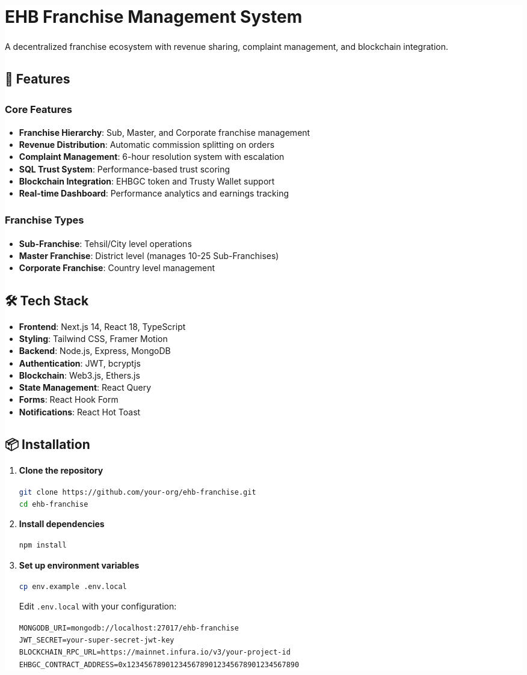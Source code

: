 # EHB Franchise Management System

A decentralized franchise ecosystem with revenue sharing, complaint management, and blockchain integration.

## 🚀 Features

### Core Features
- **Franchise Hierarchy**: Sub, Master, and Corporate franchise management
- **Revenue Distribution**: Automatic commission splitting on orders
- **Complaint Management**: 6-hour resolution system with escalation
- **SQL Trust System**: Performance-based trust scoring
- **Blockchain Integration**: EHBGC token and Trusty Wallet support
- **Real-time Dashboard**: Performance analytics and earnings tracking

### Franchise Types
- **Sub-Franchise**: Tehsil/City level operations
- **Master Franchise**: District level (manages 10-25 Sub-Franchises)
- **Corporate Franchise**: Country level management

## 🛠️ Tech Stack

- **Frontend**: Next.js 14, React 18, TypeScript
- **Styling**: Tailwind CSS, Framer Motion
- **Backend**: Node.js, Express, MongoDB
- **Authentication**: JWT, bcryptjs
- **Blockchain**: Web3.js, Ethers.js
- **State Management**: React Query
- **Forms**: React Hook Form
- **Notifications**: React Hot Toast

## 📦 Installation

1. **Clone the repository**
   ```bash
   git clone https://github.com/your-org/ehb-franchise.git
   cd ehb-franchise
   ```

2. **Install dependencies**
   ```bash
   npm install
   ```

3. **Set up environment variables**
   ```bash
   cp env.example .env.local
   ```
   Edit `.env.local` with your configuration:
   ```env
   MONGODB_URI=mongodb://localhost:27017/ehb-franchise
   JWT_SECRET=your-super-secret-jwt-key
   BLOCKCHAIN_RPC_URL=https://mainnet.infura.io/v3/your-project-id
   EHBGC_CONTRACT_ADDRESS=0x1234567890123456789012345678901234567890
   ```
